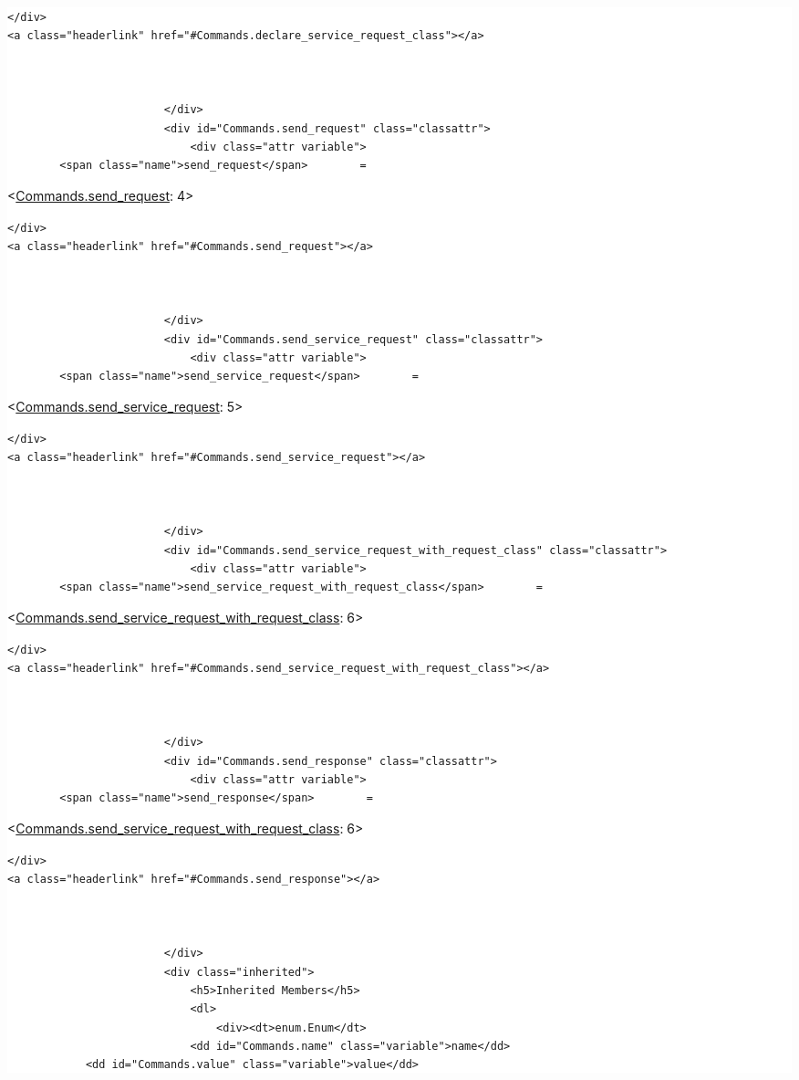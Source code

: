         
    </div>
    <a class="headerlink" href="#Commands.declare_service_request_class"></a>
    
    

                            </div>
                            <div id="Commands.send_request" class="classattr">
                                <div class="attr variable">
            <span class="name">send_request</span>        =
<span class="default_value">&lt;<a href="#Commands.send_request">Commands.send_request</a>: 4&gt;</span>

        
    </div>
    <a class="headerlink" href="#Commands.send_request"></a>
    
    

                            </div>
                            <div id="Commands.send_service_request" class="classattr">
                                <div class="attr variable">
            <span class="name">send_service_request</span>        =
<span class="default_value">&lt;<a href="#Commands.send_service_request">Commands.send_service_request</a>: 5&gt;</span>

        
    </div>
    <a class="headerlink" href="#Commands.send_service_request"></a>
    
    

                            </div>
                            <div id="Commands.send_service_request_with_request_class" class="classattr">
                                <div class="attr variable">
            <span class="name">send_service_request_with_request_class</span>        =
<span class="default_value">&lt;<a href="#Commands.send_service_request_with_request_class">Commands.send_service_request_with_request_class</a>: 6&gt;</span>

        
    </div>
    <a class="headerlink" href="#Commands.send_service_request_with_request_class"></a>
    
    

                            </div>
                            <div id="Commands.send_response" class="classattr">
                                <div class="attr variable">
            <span class="name">send_response</span>        =
<span class="default_value">&lt;<a href="#Commands.send_service_request_with_request_class">Commands.send_service_request_with_request_class</a>: 6&gt;</span>

        
    </div>
    <a class="headerlink" href="#Commands.send_response"></a>
    
    

                            </div>
                            <div class="inherited">
                                <h5>Inherited Members</h5>
                                <dl>
                                    <div><dt>enum.Enum</dt>
                                <dd id="Commands.name" class="variable">name</dd>
                <dd id="Commands.value" class="variable">value</dd>
